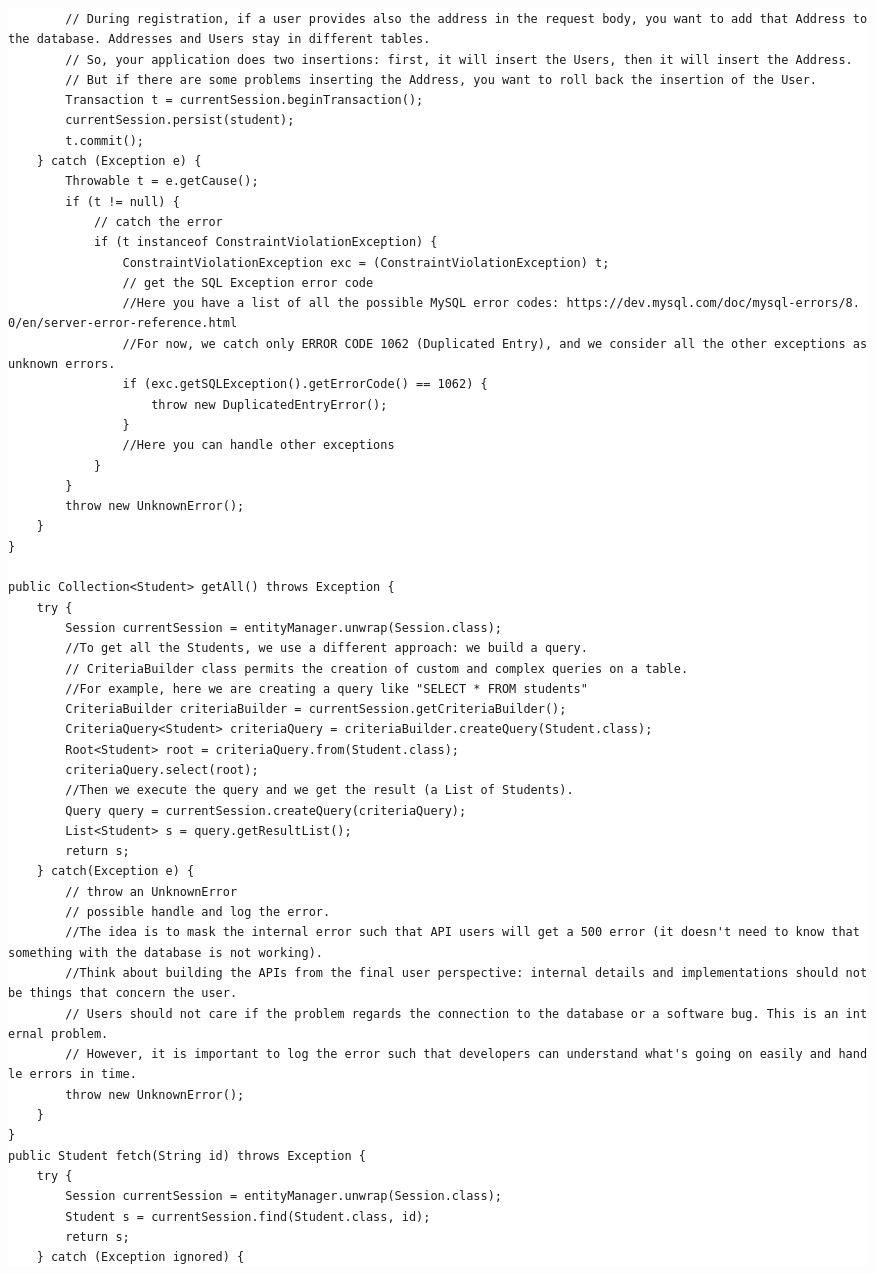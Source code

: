             // During registration, if a user provides also the address in the request body, you want to add that Address to the database. Addresses and Users stay in different tables.
            // So, your application does two insertions: first, it will insert the Users, then it will insert the Address.
            // But if there are some problems inserting the Address, you want to roll back the insertion of the User.
            Transaction t = currentSession.beginTransaction();
            currentSession.persist(student);
            t.commit();
        } catch (Exception e) {
            Throwable t = e.getCause();
            if (t != null) {
                // catch the error
                if (t instanceof ConstraintViolationException) {
                    ConstraintViolationException exc = (ConstraintViolationException) t;
                    // get the SQL Exception error code
                    //Here you have a list of all the possible MySQL error codes: https://dev.mysql.com/doc/mysql-errors/8.0/en/server-error-reference.html
                    //For now, we catch only ERROR CODE 1062 (Duplicated Entry), and we consider all the other exceptions as unknown errors.
                    if (exc.getSQLException().getErrorCode() == 1062) {
                        throw new DuplicatedEntryError();
                    }
                    //Here you can handle other exceptions
                }
            }
            throw new UnknownError();
        }
    }

    public Collection<Student> getAll() throws Exception {
        try {
            Session currentSession = entityManager.unwrap(Session.class);
            //To get all the Students, we use a different approach: we build a query.
            // CriteriaBuilder class permits the creation of custom and complex queries on a table.
            //For example, here we are creating a query like "SELECT * FROM students"
            CriteriaBuilder criteriaBuilder = currentSession.getCriteriaBuilder();
            CriteriaQuery<Student> criteriaQuery = criteriaBuilder.createQuery(Student.class);
            Root<Student> root = criteriaQuery.from(Student.class);
            criteriaQuery.select(root);
            //Then we execute the query and we get the result (a List of Students).
            Query query = currentSession.createQuery(criteriaQuery);
            List<Student> s = query.getResultList();
            return s;
        } catch(Exception e) {
            // throw an UnknownError
            // possible handle and log the error.
            //The idea is to mask the internal error such that API users will get a 500 error (it doesn't need to know that something with the database is not working).
            //Think about building the APIs from the final user perspective: internal details and implementations should not be things that concern the user.
            // Users should not care if the problem regards the connection to the database or a software bug. This is an internal problem.
            // However, it is important to log the error such that developers can understand what's going on easily and handle errors in time.
            throw new UnknownError();
        }
    }
    public Student fetch(String id) throws Exception {
        try {
            Session currentSession = entityManager.unwrap(Session.class);
            Student s = currentSession.find(Student.class, id);
            return s;
        } catch (Exception ignored) {